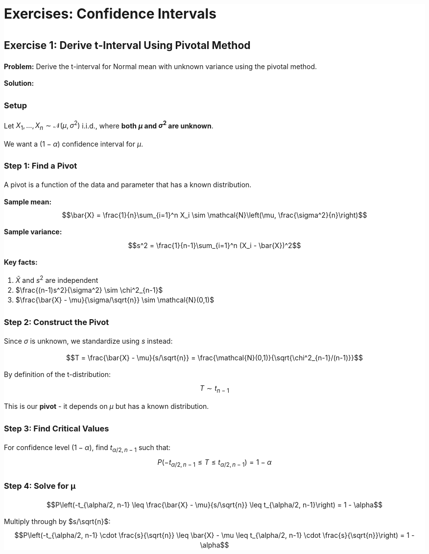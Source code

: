 # Exercises: Confidence Intervals

## Exercise 1: Derive t-Interval Using Pivotal Method

**Problem:** Derive the t-interval for Normal mean with unknown variance using the pivotal method.

**Solution:**

### Setup

Let $X_1, \ldots, X_n \sim \mathcal{N}(\mu, \sigma^2)$ i.i.d., where **both $\mu$ and $\sigma^2$ are unknown**.

We want a $(1-\alpha)$ confidence interval for $\mu$.

### Step 1: Find a Pivot

A pivot is a function of the data and parameter that has a known distribution.

**Sample mean:**
$$\bar{X} = \frac{1}{n}\sum_{i=1}^n X_i \sim \mathcal{N}\left(\mu, \frac{\sigma^2}{n}\right)$$

**Sample variance:**
$$s^2 = \frac{1}{n-1}\sum_{i=1}^n (X_i - \bar{X})^2$$

**Key facts:**
1. $\bar{X}$ and $s^2$ are independent
2. $\frac{(n-1)s^2}{\sigma^2} \sim \chi^2_{n-1}$
3. $\frac{\bar{X} - \mu}{\sigma/\sqrt{n}} \sim \mathcal{N}(0,1)$

### Step 2: Construct the Pivot

Since $\sigma$ is unknown, we standardize using $s$ instead:

$$T = \frac{\bar{X} - \mu}{s/\sqrt{n}} = \frac{\mathcal{N}(0,1)}{\sqrt{\chi^2_{n-1}/(n-1)}}$$

By definition of the t-distribution:
$$T \sim t_{n-1}$$

This is our **pivot** - it depends on $\mu$ but has a known distribution.

### Step 3: Find Critical Values

For confidence level $(1-\alpha)$, find $t_{\alpha/2, n-1}$ such that:
$$P\left(-t_{\alpha/2, n-1} \leq T \leq t_{\alpha/2, n-1}\right) = 1 - \alpha$$

### Step 4: Solve for μ

$$P\left(-t_{\alpha/2, n-1} \leq \frac{\bar{X} - \mu}{s/\sqrt{n}} \leq t_{\alpha/2, n-1}\right) = 1 - \alpha$$

Multiply through by $s/\sqrt{n}$:
$$P\left(-t_{\alpha/2, n-1} \cdot \frac{s}{\sqrt{n}} \leq \bar{X} - \mu \leq t_{\alpha/2, n-1} \cdot \frac{s}{\sqrt{n}}\right) = 1 - \alpha$$
